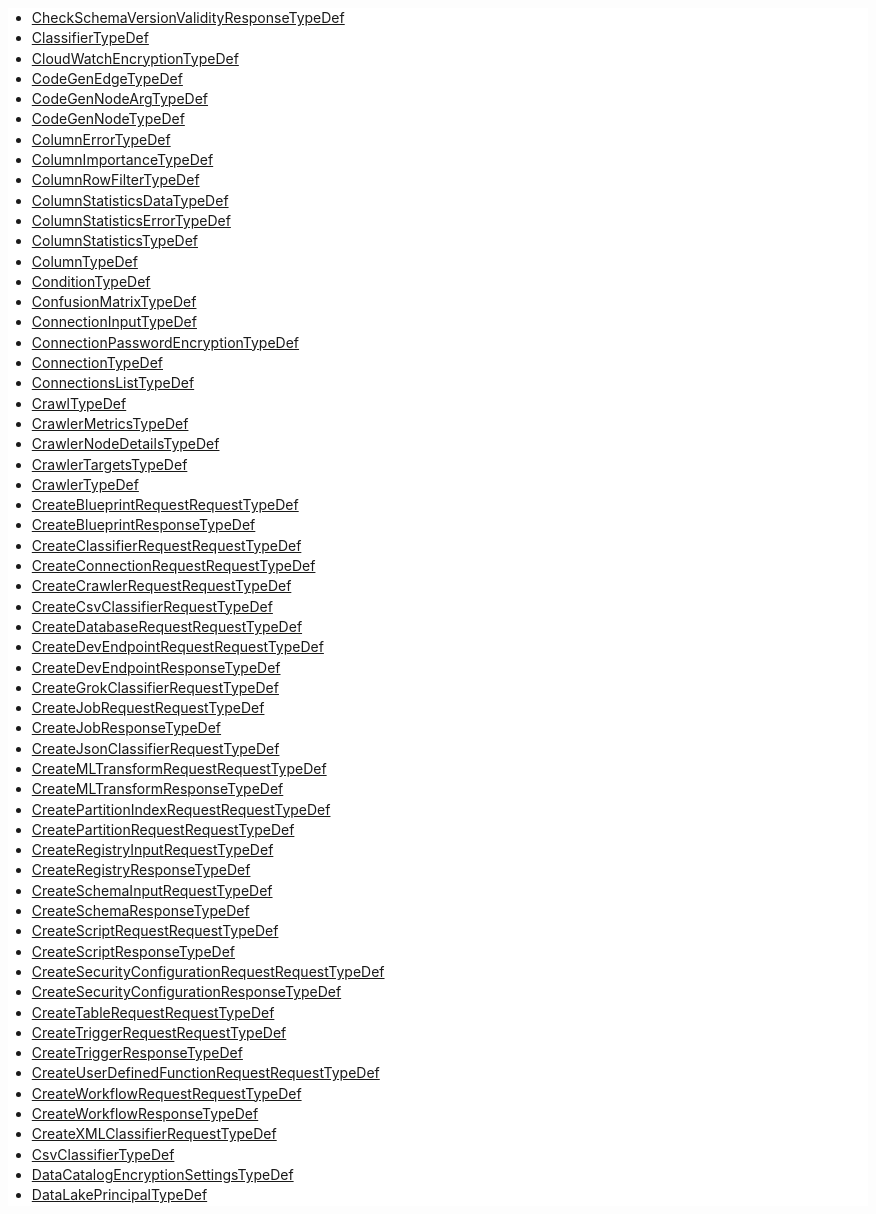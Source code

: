 - [CheckSchemaVersionValidityResponseTypeDef](./type_defs.md#checkschemaversionvalidityresponsetypedef)
- [ClassifierTypeDef](./type_defs.md#classifiertypedef)
- [CloudWatchEncryptionTypeDef](./type_defs.md#cloudwatchencryptiontypedef)
- [CodeGenEdgeTypeDef](./type_defs.md#codegenedgetypedef)
- [CodeGenNodeArgTypeDef](./type_defs.md#codegennodeargtypedef)
- [CodeGenNodeTypeDef](./type_defs.md#codegennodetypedef)
- [ColumnErrorTypeDef](./type_defs.md#columnerrortypedef)
- [ColumnImportanceTypeDef](./type_defs.md#columnimportancetypedef)
- [ColumnRowFilterTypeDef](./type_defs.md#columnrowfiltertypedef)
- [ColumnStatisticsDataTypeDef](./type_defs.md#columnstatisticsdatatypedef)
- [ColumnStatisticsErrorTypeDef](./type_defs.md#columnstatisticserrortypedef)
- [ColumnStatisticsTypeDef](./type_defs.md#columnstatisticstypedef)
- [ColumnTypeDef](./type_defs.md#columntypedef)
- [ConditionTypeDef](./type_defs.md#conditiontypedef)
- [ConfusionMatrixTypeDef](./type_defs.md#confusionmatrixtypedef)
- [ConnectionInputTypeDef](./type_defs.md#connectioninputtypedef)
- [ConnectionPasswordEncryptionTypeDef](./type_defs.md#connectionpasswordencryptiontypedef)
- [ConnectionTypeDef](./type_defs.md#connectiontypedef)
- [ConnectionsListTypeDef](./type_defs.md#connectionslisttypedef)
- [CrawlTypeDef](./type_defs.md#crawltypedef)
- [CrawlerMetricsTypeDef](./type_defs.md#crawlermetricstypedef)
- [CrawlerNodeDetailsTypeDef](./type_defs.md#crawlernodedetailstypedef)
- [CrawlerTargetsTypeDef](./type_defs.md#crawlertargetstypedef)
- [CrawlerTypeDef](./type_defs.md#crawlertypedef)
- [CreateBlueprintRequestRequestTypeDef](./type_defs.md#createblueprintrequestrequesttypedef)
- [CreateBlueprintResponseTypeDef](./type_defs.md#createblueprintresponsetypedef)
- [CreateClassifierRequestRequestTypeDef](./type_defs.md#createclassifierrequestrequesttypedef)
- [CreateConnectionRequestRequestTypeDef](./type_defs.md#createconnectionrequestrequesttypedef)
- [CreateCrawlerRequestRequestTypeDef](./type_defs.md#createcrawlerrequestrequesttypedef)
- [CreateCsvClassifierRequestTypeDef](./type_defs.md#createcsvclassifierrequesttypedef)
- [CreateDatabaseRequestRequestTypeDef](./type_defs.md#createdatabaserequestrequesttypedef)
- [CreateDevEndpointRequestRequestTypeDef](./type_defs.md#createdevendpointrequestrequesttypedef)
- [CreateDevEndpointResponseTypeDef](./type_defs.md#createdevendpointresponsetypedef)
- [CreateGrokClassifierRequestTypeDef](./type_defs.md#creategrokclassifierrequesttypedef)
- [CreateJobRequestRequestTypeDef](./type_defs.md#createjobrequestrequesttypedef)
- [CreateJobResponseTypeDef](./type_defs.md#createjobresponsetypedef)
- [CreateJsonClassifierRequestTypeDef](./type_defs.md#createjsonclassifierrequesttypedef)
- [CreateMLTransformRequestRequestTypeDef](./type_defs.md#createmltransformrequestrequesttypedef)
- [CreateMLTransformResponseTypeDef](./type_defs.md#createmltransformresponsetypedef)
- [CreatePartitionIndexRequestRequestTypeDef](./type_defs.md#createpartitionindexrequestrequesttypedef)
- [CreatePartitionRequestRequestTypeDef](./type_defs.md#createpartitionrequestrequesttypedef)
- [CreateRegistryInputRequestTypeDef](./type_defs.md#createregistryinputrequesttypedef)
- [CreateRegistryResponseTypeDef](./type_defs.md#createregistryresponsetypedef)
- [CreateSchemaInputRequestTypeDef](./type_defs.md#createschemainputrequesttypedef)
- [CreateSchemaResponseTypeDef](./type_defs.md#createschemaresponsetypedef)
- [CreateScriptRequestRequestTypeDef](./type_defs.md#createscriptrequestrequesttypedef)
- [CreateScriptResponseTypeDef](./type_defs.md#createscriptresponsetypedef)
- [CreateSecurityConfigurationRequestRequestTypeDef](./type_defs.md#createsecurityconfigurationrequestrequesttypedef)
- [CreateSecurityConfigurationResponseTypeDef](./type_defs.md#createsecurityconfigurationresponsetypedef)
- [CreateTableRequestRequestTypeDef](./type_defs.md#createtablerequestrequesttypedef)
- [CreateTriggerRequestRequestTypeDef](./type_defs.md#createtriggerrequestrequesttypedef)
- [CreateTriggerResponseTypeDef](./type_defs.md#createtriggerresponsetypedef)
- [CreateUserDefinedFunctionRequestRequestTypeDef](./type_defs.md#createuserdefinedfunctionrequestrequesttypedef)
- [CreateWorkflowRequestRequestTypeDef](./type_defs.md#createworkflowrequestrequesttypedef)
- [CreateWorkflowResponseTypeDef](./type_defs.md#createworkflowresponsetypedef)
- [CreateXMLClassifierRequestTypeDef](./type_defs.md#createxmlclassifierrequesttypedef)
- [CsvClassifierTypeDef](./type_defs.md#csvclassifiertypedef)
- [DataCatalogEncryptionSettingsTypeDef](./type_defs.md#datacatalogencryptionsettingstypedef)
- [DataLakePrincipalTypeDef](./type_defs.md#datalakeprincipaltypedef)